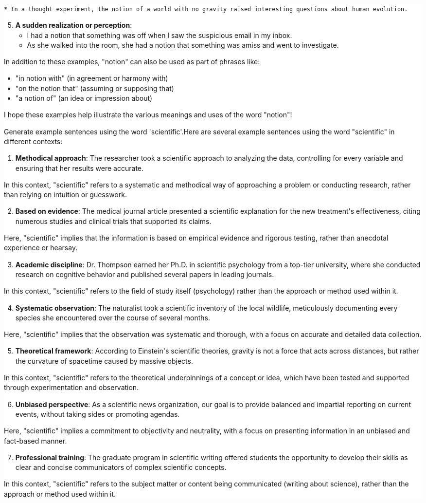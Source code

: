 	* In a thought experiment, the notion of a world with no gravity raised interesting questions about human evolution.
5. **A sudden realization or perception**: 
	* I had a notion that something was off when I saw the suspicious email in my inbox.
	* As she walked into the room, she had a notion that something was amiss and went to investigate.

In addition to these examples, "notion" can also be used as part of phrases like:

* "in notion with" (in agreement or harmony with)
* "on the notion that" (assuming or supposing that)
* "a notion of" (an idea or impression about)

I hope these examples help illustrate the various meanings and uses of the word "notion"!
<end>

Generate example sentences using the word 'scientific'.<start>Here are several example sentences using the word "scientific" in different contexts:

1. **Methodical approach**: The researcher took a scientific approach to analyzing the data, controlling for every variable and ensuring that her results were accurate.

In this context, "scientific" refers to a systematic and methodical way of approaching a problem or conducting research, rather than relying on intuition or guesswork.

2. **Based on evidence**: The medical journal article presented a scientific explanation for the new treatment's effectiveness, citing numerous studies and clinical trials that supported its claims.

Here, "scientific" implies that the information is based on empirical evidence and rigorous testing, rather than anecdotal experience or hearsay.

3. **Academic discipline**: Dr. Thompson earned her Ph.D. in scientific psychology from a top-tier university, where she conducted research on cognitive behavior and published several papers in leading journals.

In this context, "scientific" refers to the field of study itself (psychology) rather than the approach or method used within it.

4. **Systematic observation**: The naturalist took a scientific inventory of the local wildlife, meticulously documenting every species she encountered over the course of several months.

Here, "scientific" implies that the observation was systematic and thorough, with a focus on accurate and detailed data collection.

5. **Theoretical framework**: According to Einstein's scientific theories, gravity is not a force that acts across distances, but rather the curvature of spacetime caused by massive objects.

In this context, "scientific" refers to the theoretical underpinnings of a concept or idea, which have been tested and supported through experimentation and observation.

6. **Unbiased perspective**: As a scientific news organization, our goal is to provide balanced and impartial reporting on current events, without taking sides or promoting agendas.

Here, "scientific" implies a commitment to objectivity and neutrality, with a focus on presenting information in an unbiased and fact-based manner.

7. **Professional training**: The graduate program in scientific writing offered students the opportunity to develop their skills as clear and concise communicators of complex scientific concepts.

In this context, "scientific" refers to the subject matter or content being communicated (writing about science), rather than the approach or method used within it.
<end>
